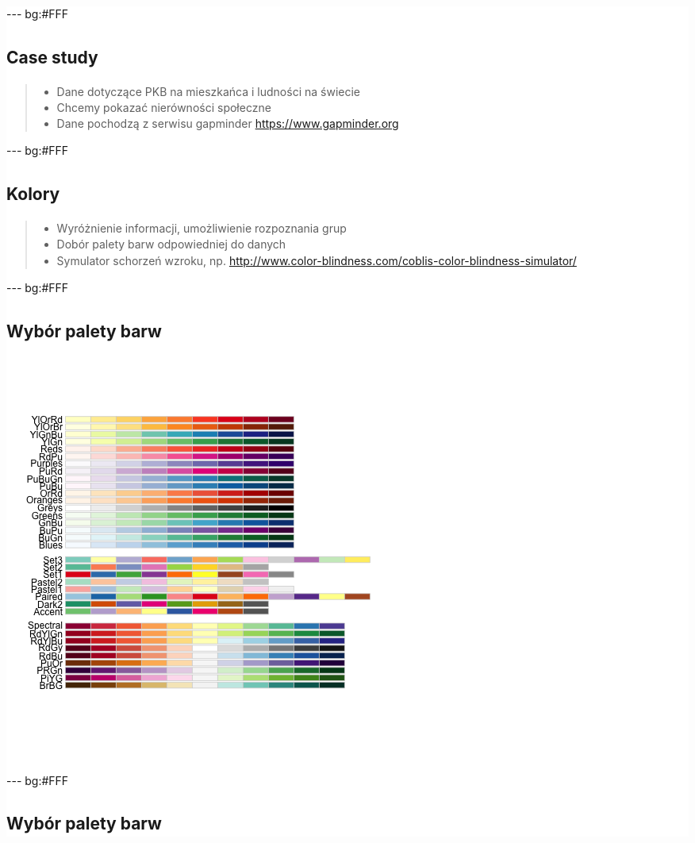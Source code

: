 --- bg:#FFF
## Case study

> * Dane dotyczące PKB na mieszkańca i ludności na świecie
> * Chcemy pokazać nierówności społeczne
> * Dane pochodzą z serwisu gapminder https://www.gapminder.org


--- bg:#FFF
## Kolory

> * Wyróżnienie informacji, umożliwienie rozpoznania grup
> * Dobór palety barw odpowiedniej do danych
> * Symulator schorzeń wzroku, np. http://www.color-blindness.com/coblis-color-blindness-simulator/


--- bg:#FFF
## Wybór palety barw 

![plot of chunk unnamed-chunk-2](assets/fig/unnamed-chunk-2-1.png)


--- bg:#FFF
## Wybór palety barw 
